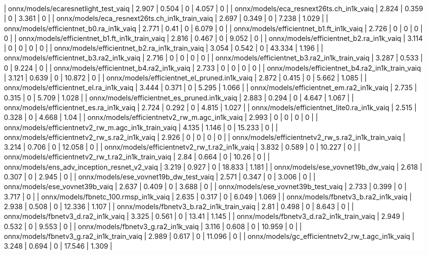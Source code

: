 | onnx/models/ecaresnetlight_test_vaiq                               |       2.907 |         0.504 |            0 |          4.057 |       0     |
| onnx/models/eca_resnext26ts.ch_in1k_vaiq                           |       2.824 |         0.359 |            0 |          3.361 |       0     |
| onnx/models/eca_resnext26ts.ch_in1k_train_vaiq                     |       2.697 |         0.349 |            0 |          7.238 |       1.029 |
| onnx/models/efficientnet_b0.ra_in1k_vaiq                           |       2.771 |         0.41  |            0 |          6.079 |       0     |
| onnx/models/efficientnet_b1.ft_in1k_vaiq                           |       2.726 |         0     |            0 |          0     |       0     |
| onnx/models/efficientnet_b1.ft_in1k_train_vaiq                     |       2.816 |         0.467 |            0 |          9.052 |       0     |
| onnx/models/efficientnet_b2.ra_in1k_vaiq                           |       3.114 |         0     |            0 |          0     |       0     |
| onnx/models/efficientnet_b2.ra_in1k_train_vaiq                     |       3.054 |         0.542 |            0 |         43.334 |       1.196 |
| onnx/models/efficientnet_b3.ra2_in1k_vaiq                          |       2.716 |         0     |            0 |          0     |       0     |
| onnx/models/efficientnet_b3.ra2_in1k_train_vaiq                    |       3.287 |         0.533 |            0 |          9.224 |       0     |
| onnx/models/efficientnet_b4.ra2_in1k_vaiq                          |       2.733 |         0     |            0 |          0     |       0     |
| onnx/models/efficientnet_b4.ra2_in1k_train_vaiq                    |       3.121 |         0.639 |            0 |         10.872 |       0     |
| onnx/models/efficientnet_el_pruned.in1k_vaiq                       |       2.872 |         0.415 |            0 |          5.662 |       1.085 |
| onnx/models/efficientnet_el.ra_in1k_vaiq                           |       3.444 |         0.371 |            0 |          5.295 |       1.066 |
| onnx/models/efficientnet_em.ra2_in1k_vaiq                          |       2.735 |         0.315 |            0 |          5.709 |       1.028 |
| onnx/models/efficientnet_es_pruned.in1k_vaiq                       |       2.883 |         0.294 |            0 |          4.647 |       1.067 |
| onnx/models/efficientnet_es.ra_in1k_vaiq                           |       2.724 |         0.292 |            0 |          4.815 |       1.027 |
| onnx/models/efficientnet_lite0.ra_in1k_vaiq                        |       2.515 |         0.328 |            0 |          4.668 |       1.04  |
| onnx/models/efficientnetv2_rw_m.agc_in1k_vaiq                      |       2.993 |         0     |            0 |          0     |       0     |
| onnx/models/efficientnetv2_rw_m.agc_in1k_train_vaiq                |       4.135 |         1.146 |            0 |         15.233 |       0     |
| onnx/models/efficientnetv2_rw_s.ra2_in1k_vaiq                      |       2.926 |         0     |            0 |          0     |       0     |
| onnx/models/efficientnetv2_rw_s.ra2_in1k_train_vaiq                |       3.214 |         0.706 |            0 |         12.058 |       0     |
| onnx/models/efficientnetv2_rw_t.ra2_in1k_vaiq                      |       3.832 |         0.589 |            0 |         10.227 |       0     |
| onnx/models/efficientnetv2_rw_t.ra2_in1k_train_vaiq                |       2.84  |         0.664 |            0 |         10.26  |       0     |
| onnx/models/ens_adv_inception_resnet_v2_vaiq                       |       3.219 |         0.927 |            0 |         18.833 |       1.181 |
| onnx/models/ese_vovnet19b_dw_vaiq                                  |       2.618 |         0.307 |            0 |          2.945 |       0     |
| onnx/models/ese_vovnet19b_dw_test_vaiq                             |       2.571 |         0.347 |            0 |          3.006 |       0     |
| onnx/models/ese_vovnet39b_vaiq                                     |       2.637 |         0.409 |            0 |          3.688 |       0     |
| onnx/models/ese_vovnet39b_test_vaiq                                |       2.733 |         0.399 |            0 |          3.717 |       0     |
| onnx/models/fbnetc_100.rmsp_in1k_vaiq                              |       2.635 |         0.317 |            0 |          6.049 |       1.069 |
| onnx/models/fbnetv3_b.ra2_in1k_vaiq                                |       2.938 |         0.508 |            0 |         12.336 |       1.107 |
| onnx/models/fbnetv3_b.ra2_in1k_train_vaiq                          |       2.81  |         0.498 |            0 |          8.643 |       0     |
| onnx/models/fbnetv3_d.ra2_in1k_vaiq                                |       3.325 |         0.561 |            0 |         13.41  |       1.145 |
| onnx/models/fbnetv3_d.ra2_in1k_train_vaiq                          |       2.949 |         0.532 |            0 |          9.553 |       0     |
| onnx/models/fbnetv3_g.ra2_in1k_vaiq                                |       3.116 |         0.608 |            0 |         10.959 |       0     |
| onnx/models/fbnetv3_g.ra2_in1k_train_vaiq                          |       2.989 |         0.617 |            0 |         11.096 |       0     |
| onnx/models/gc_efficientnetv2_rw_t.agc_in1k_vaiq                   |       3.248 |         0.694 |            0 |         17.546 |       1.309 |